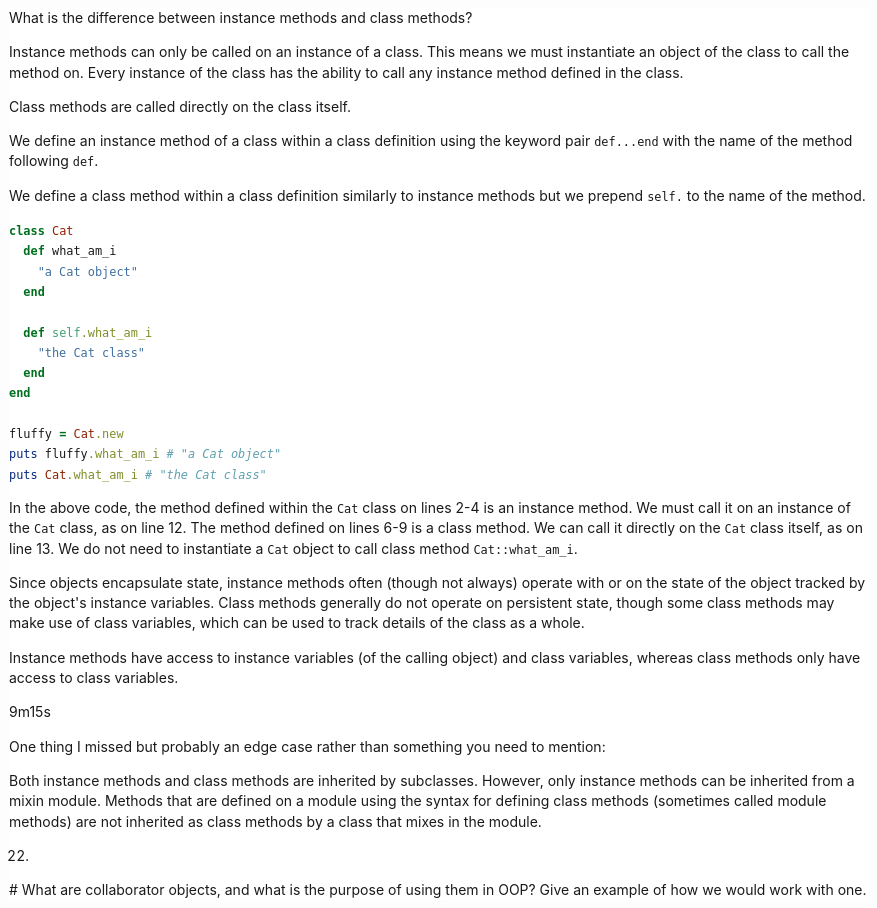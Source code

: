 What is the difference between instance methods and class methods?

Instance methods can only be called on an instance of a class. This means we must instantiate an object of the class to call the method on. Every instance of the class has the ability to call any instance method defined in the class.

Class methods are called directly on the class itself.

We define an instance method of a class within a class definition using the keyword pair `def...end` with the name of the method following `def`.

We define a class method within a class definition similarly to instance methods but we prepend `self.` to the name of the method.

```ruby
class Cat
  def what_am_i
    "a Cat object"
  end
  
  def self.what_am_i
    "the Cat class"
  end
end

fluffy = Cat.new
puts fluffy.what_am_i # "a Cat object"
puts Cat.what_am_i # "the Cat class"
```

In the above code, the method defined within the `Cat` class on lines 2-4 is an instance method. We must call it on an instance of the `Cat` class, as on line 12. The method defined on lines 6-9 is a class method. We can call it directly on the `Cat` class itself, as on line 13. We do not need to instantiate a `Cat` object to call class method `Cat::what_am_i`.

Since objects encapsulate state, instance methods often (though not always) operate with or on the state of the object tracked by the object's instance variables. Class methods generally do not operate on persistent state, though some class methods may make use of class variables, which can be used to track details of the class as a whole.

Instance methods have access to instance variables (of the calling object) and class variables, whereas class methods only have access to class variables.

9m15s



One thing I missed but probably an edge case rather than something you need to mention:

Both instance methods and class methods are inherited by subclasses. However, only instance methods can be inherited from a mixin module. Methods that are defined on a module using the syntax for defining class methods (sometimes called module methods) are not inherited as class methods by a class that mixes in the module.



22.

\# What are collaborator objects, and what is the purpose of using them in OOP? Give an example of how we would work with one.
